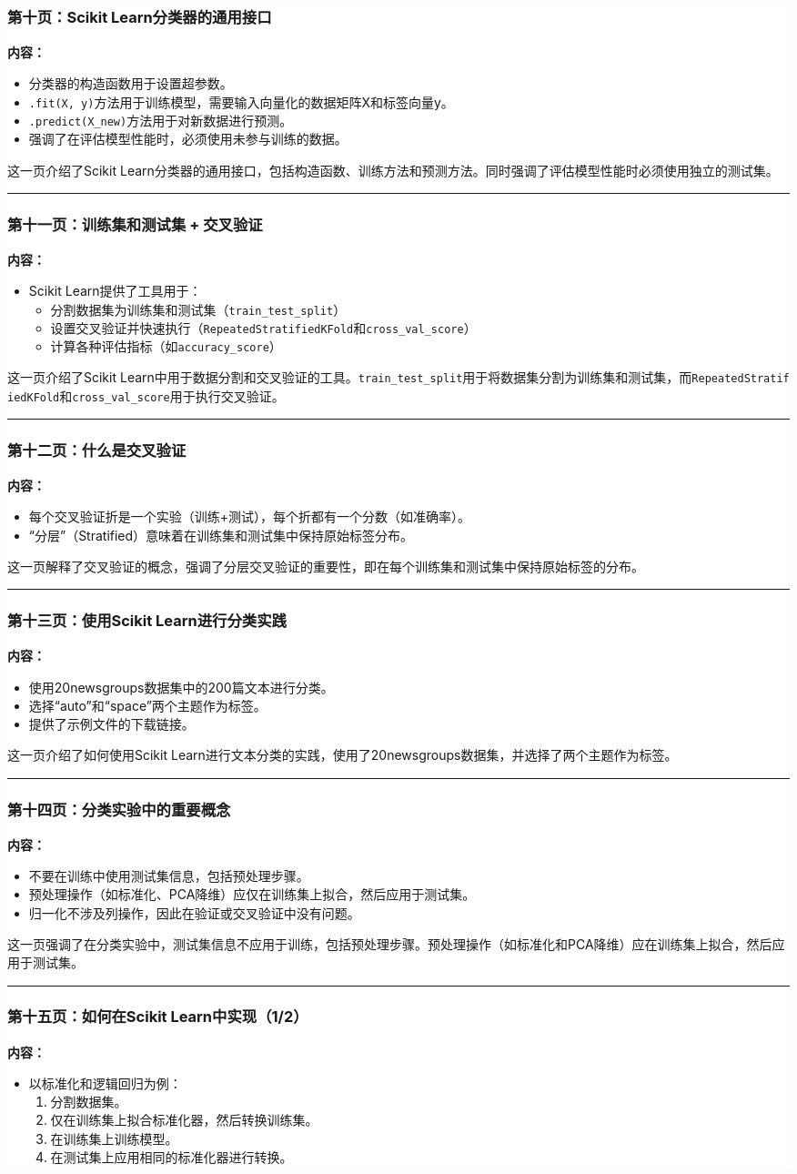 
### 第十页：Scikit Learn分类器的通用接口
**内容：**
- 分类器的构造函数用于设置超参数。
- `.fit(X, y)`方法用于训练模型，需要输入向量化的数据矩阵X和标签向量y。
- `.predict(X_new)`方法用于对新数据进行预测。
- 强调了在评估模型性能时，必须使用未参与训练的数据。

这一页介绍了Scikit Learn分类器的通用接口，包括构造函数、训练方法和预测方法。同时强调了评估模型性能时必须使用独立的测试集。

---

### 第十一页：训练集和测试集 + 交叉验证
**内容：**
- Scikit Learn提供了工具用于：
  - 分割数据集为训练集和测试集（`train_test_split`）
  - 设置交叉验证并快速执行（`RepeatedStratifiedKFold`和`cross_val_score`）
  - 计算各种评估指标（如`accuracy_score`）

这一页介绍了Scikit Learn中用于数据分割和交叉验证的工具。`train_test_split`用于将数据集分割为训练集和测试集，而`RepeatedStratifiedKFold`和`cross_val_score`用于执行交叉验证。

---

### 第十二页：什么是交叉验证
**内容：**
- 每个交叉验证折是一个实验（训练+测试），每个折都有一个分数（如准确率）。
- “分层”（Stratified）意味着在训练集和测试集中保持原始标签分布。

这一页解释了交叉验证的概念，强调了分层交叉验证的重要性，即在每个训练集和测试集中保持原始标签的分布。

---

### 第十三页：使用Scikit Learn进行分类实践
**内容：**
- 使用20newsgroups数据集中的200篇文本进行分类。
- 选择“auto”和“space”两个主题作为标签。
- 提供了示例文件的下载链接。

这一页介绍了如何使用Scikit Learn进行文本分类的实践，使用了20newsgroups数据集，并选择了两个主题作为标签。

---

### 第十四页：分类实验中的重要概念
**内容：**
- 不要在训练中使用测试集信息，包括预处理步骤。
- 预处理操作（如标准化、PCA降维）应仅在训练集上拟合，然后应用于测试集。
- 归一化不涉及列操作，因此在验证或交叉验证中没有问题。

这一页强调了在分类实验中，测试集信息不应用于训练，包括预处理步骤。预处理操作（如标准化和PCA降维）应在训练集上拟合，然后应用于测试集。

---

### 第十五页：如何在Scikit Learn中实现（1/2）
**内容：**
- 以标准化和逻辑回归为例：
  1. 分割数据集。
  2. 仅在训练集上拟合标准化器，然后转换训练集。
  3. 在训练集上训练模型。
  4. 在测试集上应用相同的标准化器进行转换。

